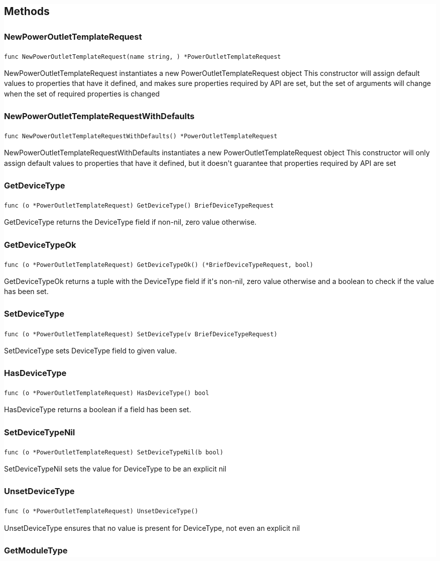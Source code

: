 ## Methods

### NewPowerOutletTemplateRequest

`func NewPowerOutletTemplateRequest(name string, ) *PowerOutletTemplateRequest`

NewPowerOutletTemplateRequest instantiates a new PowerOutletTemplateRequest object
This constructor will assign default values to properties that have it defined,
and makes sure properties required by API are set, but the set of arguments
will change when the set of required properties is changed

### NewPowerOutletTemplateRequestWithDefaults

`func NewPowerOutletTemplateRequestWithDefaults() *PowerOutletTemplateRequest`

NewPowerOutletTemplateRequestWithDefaults instantiates a new PowerOutletTemplateRequest object
This constructor will only assign default values to properties that have it defined,
but it doesn't guarantee that properties required by API are set

### GetDeviceType

`func (o *PowerOutletTemplateRequest) GetDeviceType() BriefDeviceTypeRequest`

GetDeviceType returns the DeviceType field if non-nil, zero value otherwise.

### GetDeviceTypeOk

`func (o *PowerOutletTemplateRequest) GetDeviceTypeOk() (*BriefDeviceTypeRequest, bool)`

GetDeviceTypeOk returns a tuple with the DeviceType field if it's non-nil, zero value otherwise
and a boolean to check if the value has been set.

### SetDeviceType

`func (o *PowerOutletTemplateRequest) SetDeviceType(v BriefDeviceTypeRequest)`

SetDeviceType sets DeviceType field to given value.

### HasDeviceType

`func (o *PowerOutletTemplateRequest) HasDeviceType() bool`

HasDeviceType returns a boolean if a field has been set.

### SetDeviceTypeNil

`func (o *PowerOutletTemplateRequest) SetDeviceTypeNil(b bool)`

 SetDeviceTypeNil sets the value for DeviceType to be an explicit nil

### UnsetDeviceType
`func (o *PowerOutletTemplateRequest) UnsetDeviceType()`

UnsetDeviceType ensures that no value is present for DeviceType, not even an explicit nil
### GetModuleType
